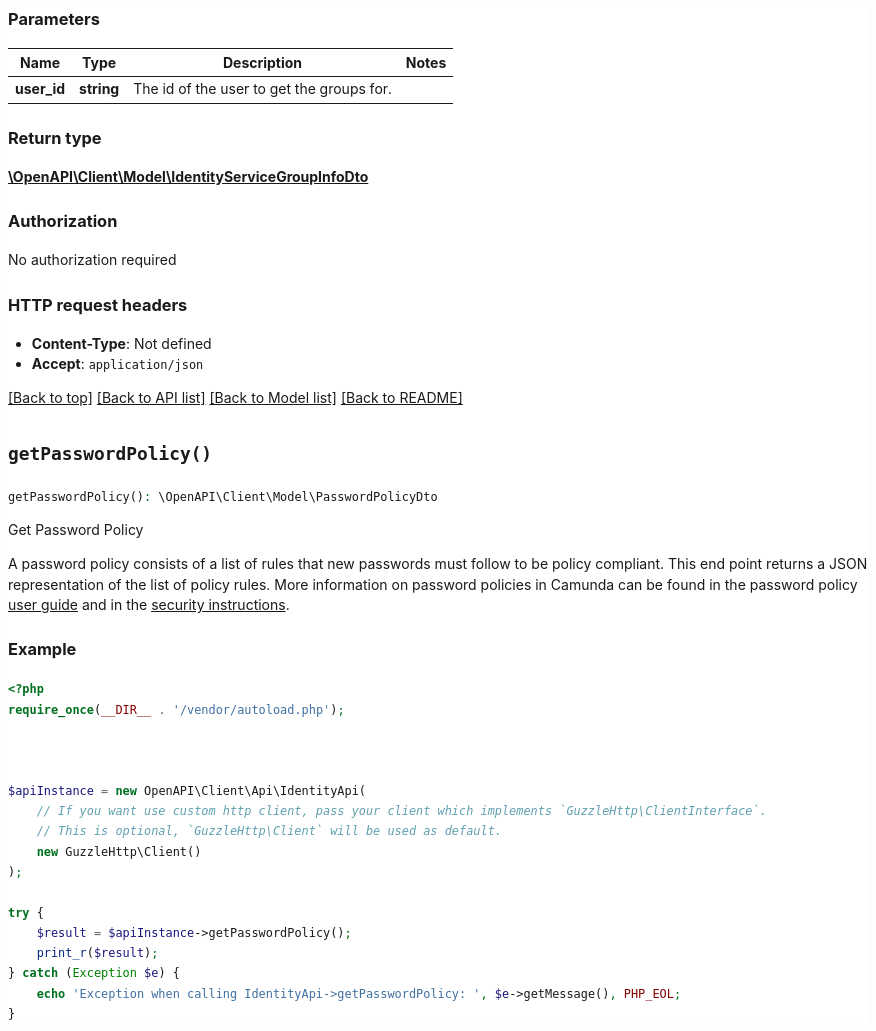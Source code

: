 ### Parameters

Name | Type | Description  | Notes
------------- | ------------- | ------------- | -------------
 **user_id** | **string**| The id of the user to get the groups for. |

### Return type

[**\OpenAPI\Client\Model\IdentityServiceGroupInfoDto**](../Model/IdentityServiceGroupInfoDto.md)

### Authorization

No authorization required

### HTTP request headers

- **Content-Type**: Not defined
- **Accept**: `application/json`

[[Back to top]](#) [[Back to API list]](../../README.md#endpoints)
[[Back to Model list]](../../README.md#models)
[[Back to README]](../../README.md)

## `getPasswordPolicy()`

```php
getPasswordPolicy(): \OpenAPI\Client\Model\PasswordPolicyDto
```

Get Password Policy

A password policy consists of a list of rules that new passwords must follow to be policy compliant. This end point returns a JSON representation of the list of policy rules. More information on password policies in Camunda can be found in the password policy [user guide](https://docs.camunda.org/manual/7.15/user-guide/process-engine/password-policy/) and in the [security instructions](https://docs.camunda.org/manual/7.15/user-guide/security/).

### Example

```php
<?php
require_once(__DIR__ . '/vendor/autoload.php');



$apiInstance = new OpenAPI\Client\Api\IdentityApi(
    // If you want use custom http client, pass your client which implements `GuzzleHttp\ClientInterface`.
    // This is optional, `GuzzleHttp\Client` will be used as default.
    new GuzzleHttp\Client()
);

try {
    $result = $apiInstance->getPasswordPolicy();
    print_r($result);
} catch (Exception $e) {
    echo 'Exception when calling IdentityApi->getPasswordPolicy: ', $e->getMessage(), PHP_EOL;
}
```
